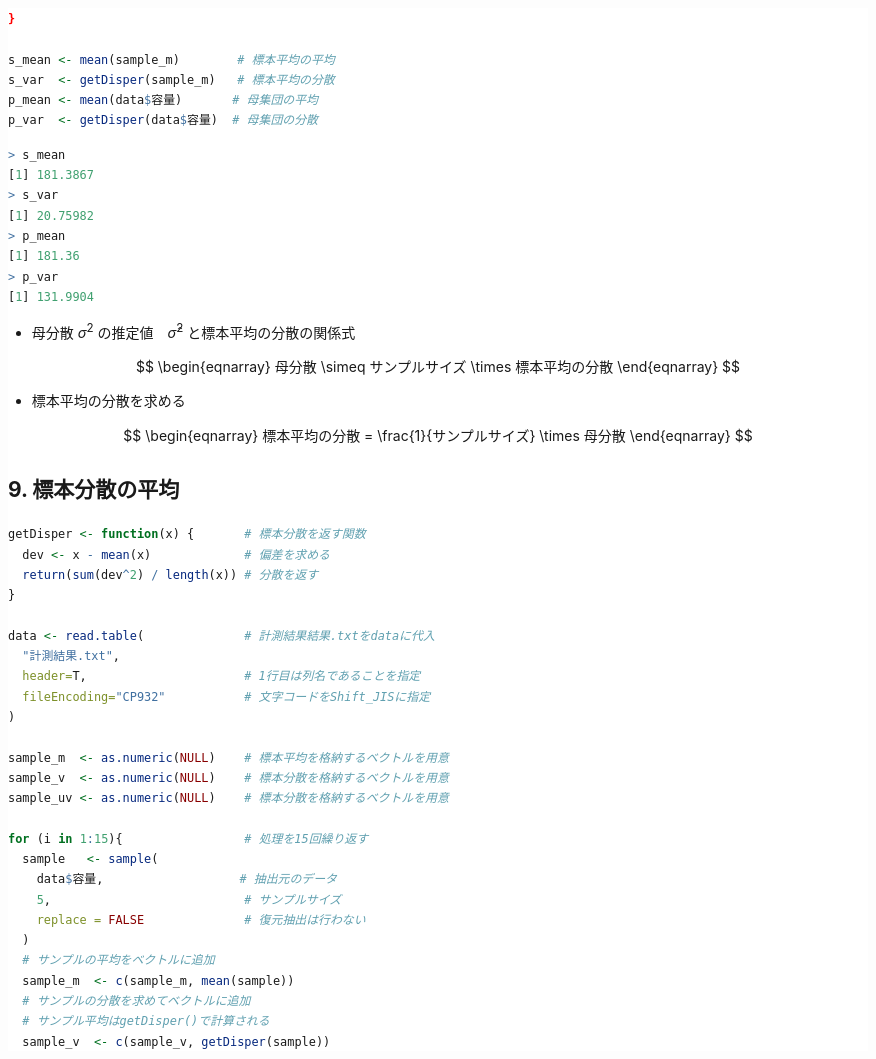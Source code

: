 ```r
}

s_mean <- mean(sample_m)        # 標本平均の平均
s_var  <- getDisper(sample_m)   # 標本平均の分散
p_mean <- mean(data$容量)       # 母集団の平均
p_var  <- getDisper(data$容量)  # 母集団の分散
```

```r
> s_mean
[1] 181.3867
> s_var
[1] 20.75982
> p_mean
[1] 181.36
> p_var
[1] 131.9904
```

* 母分散 $\sigma^2$ の推定値　$\hat{\sigma}^2$ と標本平均の分散の関係式

$$
\begin{eqnarray}
母分散 \simeq サンプルサイズ \times 標本平均の分散
\end{eqnarray}
$$

* 標本平均の分散を求める

$$
\begin{eqnarray}
標本平均の分散 = \frac{1}{サンプルサイズ} \times 母分散
\end{eqnarray}
$$



## 9. 標本分散の平均

```r
getDisper <- function(x) {       # 標本分散を返す関数
  dev <- x - mean(x)             # 偏差を求める
  return(sum(dev^2) / length(x)) # 分散を返す
}

data <- read.table(              # 計測結果結果.txtをdataに代入
  "計測結果.txt",
  header=T,                      # 1行目は列名であることを指定
  fileEncoding="CP932"           # 文字コードをShift_JISに指定
)

sample_m  <- as.numeric(NULL)    # 標本平均を格納するベクトルを用意
sample_v  <- as.numeric(NULL)    # 標本分散を格納するベクトルを用意
sample_uv <- as.numeric(NULL)    # 標本分散を格納するベクトルを用意

for (i in 1:15){                 # 処理を15回繰り返す
  sample   <- sample(
    data$容量,                   # 抽出元のデータ
    5,                           # サンプルサイズ
    replace = FALSE              # 復元抽出は行わない
  )
  # サンプルの平均をベクトルに追加
  sample_m  <- c(sample_m, mean(sample))
  # サンプルの分散を求めてベクトルに追加
  # サンプル平均はgetDisper()で計算される
  sample_v  <- c(sample_v, getDisper(sample))
```
